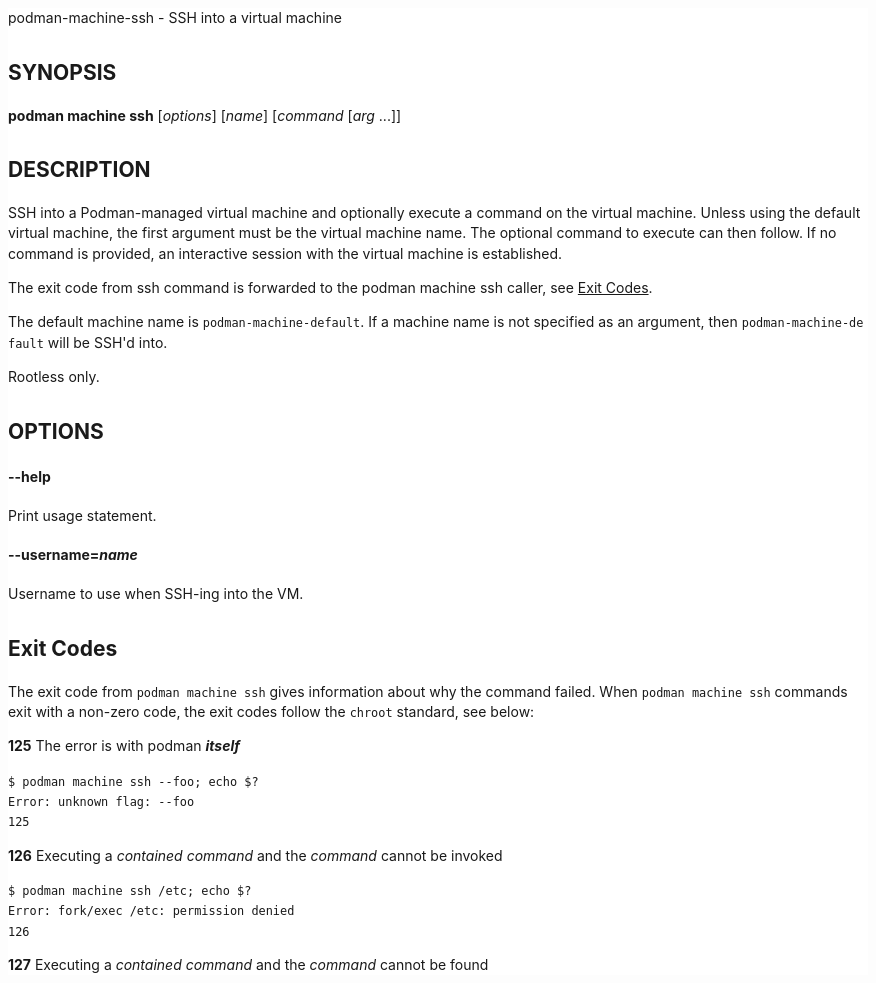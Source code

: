podman-machine-ssh - SSH into a virtual machine

##  SYNOPSIS

**podman machine ssh** \[*options*\] \[*name*\] \[*command* \[*arg*
\...\]\]

##  DESCRIPTION

SSH into a Podman-managed virtual machine and optionally execute a
command on the virtual machine. Unless using the default virtual
machine, the first argument must be the virtual machine name. The
optional command to execute can then follow. If no command is provided,
an interactive session with the virtual machine is established.

The exit code from ssh command is forwarded to the podman machine ssh
caller, see [Exit Codes](#Exit-Codes).

The default machine name is `podman-machine-default`. If a machine name
is not specified as an argument, then `podman-machine-default` will be
SSH\'d into.

Rootless only.

##  OPTIONS

#### **\--help**

Print usage statement.

#### **\--username**=*name*

Username to use when SSH-ing into the VM.

##  Exit Codes

The exit code from `podman machine ssh` gives information about why the
command failed. When `podman machine ssh` commands exit with a non-zero
code, the exit codes follow the `chroot` standard, see below:

**125** The error is with podman ***itself***

    $ podman machine ssh --foo; echo $?
    Error: unknown flag: --foo
    125

**126** Executing a *contained command* and the *command* cannot be
invoked

    $ podman machine ssh /etc; echo $?
    Error: fork/exec /etc: permission denied
    126

**127** Executing a *contained command* and the *command* cannot be
found
